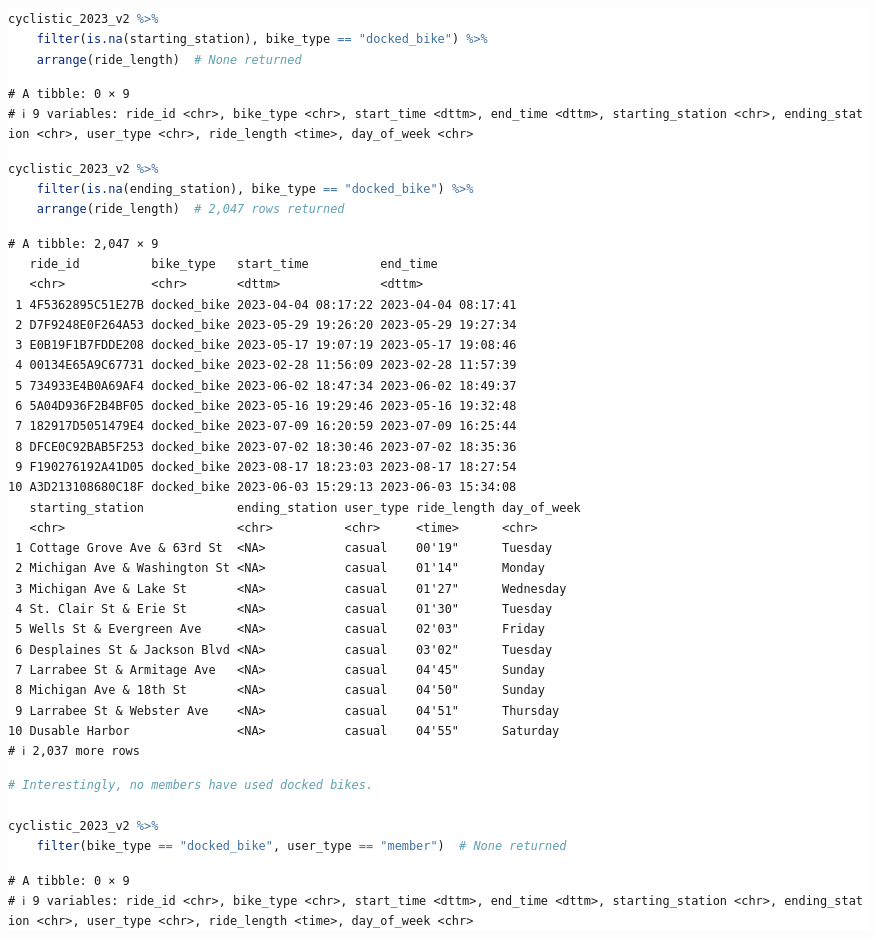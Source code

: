 ``` r
cyclistic_2023_v2 %>%
    filter(is.na(starting_station), bike_type == "docked_bike") %>%
    arrange(ride_length)  # None returned
```

```         
# A tibble: 0 × 9
# ℹ 9 variables: ride_id <chr>, bike_type <chr>, start_time <dttm>, end_time <dttm>, starting_station <chr>, ending_station <chr>, user_type <chr>, ride_length <time>, day_of_week <chr>
```

``` r
cyclistic_2023_v2 %>%
    filter(is.na(ending_station), bike_type == "docked_bike") %>%
    arrange(ride_length)  # 2,047 rows returned
```

```         
# A tibble: 2,047 × 9
   ride_id          bike_type   start_time          end_time           
   <chr>            <chr>       <dttm>              <dttm>             
 1 4F5362895C51E27B docked_bike 2023-04-04 08:17:22 2023-04-04 08:17:41
 2 D7F9248E0F264A53 docked_bike 2023-05-29 19:26:20 2023-05-29 19:27:34
 3 E0B19F1B7FDDE208 docked_bike 2023-05-17 19:07:19 2023-05-17 19:08:46
 4 00134E65A9C67731 docked_bike 2023-02-28 11:56:09 2023-02-28 11:57:39
 5 734933E4B0A69AF4 docked_bike 2023-06-02 18:47:34 2023-06-02 18:49:37
 6 5A04D936F2B4BF05 docked_bike 2023-05-16 19:29:46 2023-05-16 19:32:48
 7 182917D5051479E4 docked_bike 2023-07-09 16:20:59 2023-07-09 16:25:44
 8 DFCE0C92BAB5F253 docked_bike 2023-07-02 18:30:46 2023-07-02 18:35:36
 9 F190276192A41D05 docked_bike 2023-08-17 18:23:03 2023-08-17 18:27:54
10 A3D213108680C18F docked_bike 2023-06-03 15:29:13 2023-06-03 15:34:08
   starting_station             ending_station user_type ride_length day_of_week
   <chr>                        <chr>          <chr>     <time>      <chr>      
 1 Cottage Grove Ave & 63rd St  <NA>           casual    00'19"      Tuesday    
 2 Michigan Ave & Washington St <NA>           casual    01'14"      Monday     
 3 Michigan Ave & Lake St       <NA>           casual    01'27"      Wednesday  
 4 St. Clair St & Erie St       <NA>           casual    01'30"      Tuesday    
 5 Wells St & Evergreen Ave     <NA>           casual    02'03"      Friday     
 6 Desplaines St & Jackson Blvd <NA>           casual    03'02"      Tuesday    
 7 Larrabee St & Armitage Ave   <NA>           casual    04'45"      Sunday     
 8 Michigan Ave & 18th St       <NA>           casual    04'50"      Sunday     
 9 Larrabee St & Webster Ave    <NA>           casual    04'51"      Thursday   
10 Dusable Harbor               <NA>           casual    04'55"      Saturday   
# ℹ 2,037 more rows
```

``` r
# Interestingly, no members have used docked bikes.

cyclistic_2023_v2 %>%
    filter(bike_type == "docked_bike", user_type == "member")  # None returned
```

```         
# A tibble: 0 × 9
# ℹ 9 variables: ride_id <chr>, bike_type <chr>, start_time <dttm>, end_time <dttm>, starting_station <chr>, ending_station <chr>, user_type <chr>, ride_length <time>, day_of_week <chr>
```
